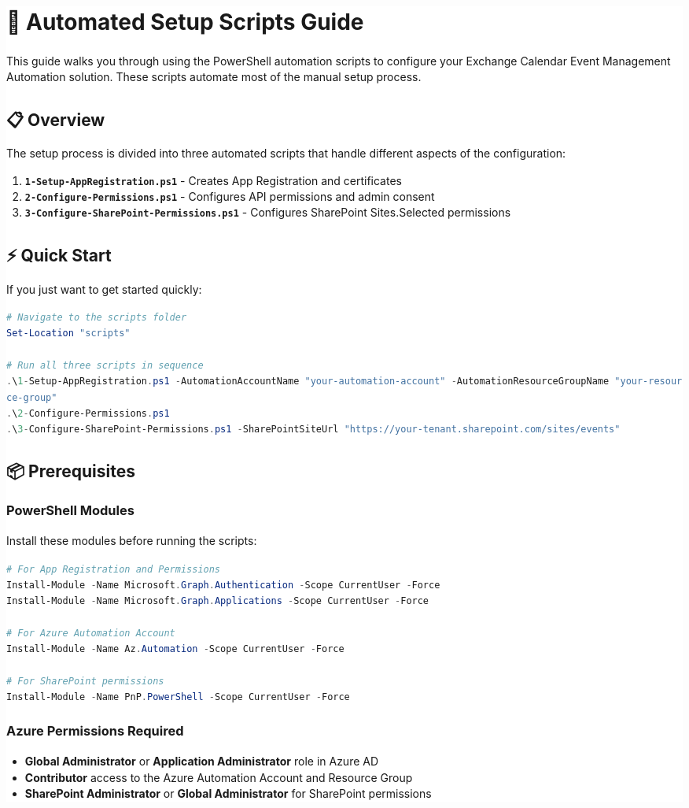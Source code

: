 # 🚀 Automated Setup Scripts Guide

This guide walks you through using the PowerShell automation scripts to configure your Exchange Calendar Event Management Automation solution. These scripts automate most of the manual setup process.

## 📋 Overview

The setup process is divided into three automated scripts that handle different aspects of the configuration:

1. **`1-Setup-AppRegistration.ps1`** - Creates App Registration and certificates
2. **`2-Configure-Permissions.ps1`** - Configures API permissions and admin consent
3. **`3-Configure-SharePoint-Permissions.ps1`** - Configures SharePoint Sites.Selected permissions

## ⚡ Quick Start

If you just want to get started quickly:

```powershell
# Navigate to the scripts folder
Set-Location "scripts"

# Run all three scripts in sequence
.\1-Setup-AppRegistration.ps1 -AutomationAccountName "your-automation-account" -AutomationResourceGroupName "your-resource-group"
.\2-Configure-Permissions.ps1
.\3-Configure-SharePoint-Permissions.ps1 -SharePointSiteUrl "https://your-tenant.sharepoint.com/sites/events"
```

## 📦 Prerequisites

### PowerShell Modules
Install these modules before running the scripts:

```powershell
# For App Registration and Permissions
Install-Module -Name Microsoft.Graph.Authentication -Scope CurrentUser -Force
Install-Module -Name Microsoft.Graph.Applications -Scope CurrentUser -Force

# For Azure Automation Account
Install-Module -Name Az.Automation -Scope CurrentUser -Force

# For SharePoint permissions
Install-Module -Name PnP.PowerShell -Scope CurrentUser -Force
```

### Azure Permissions Required
- **Global Administrator** or **Application Administrator** role in Azure AD
- **Contributor** access to the Azure Automation Account and Resource Group
- **SharePoint Administrator** or **Global Administrator** for SharePoint permissions
